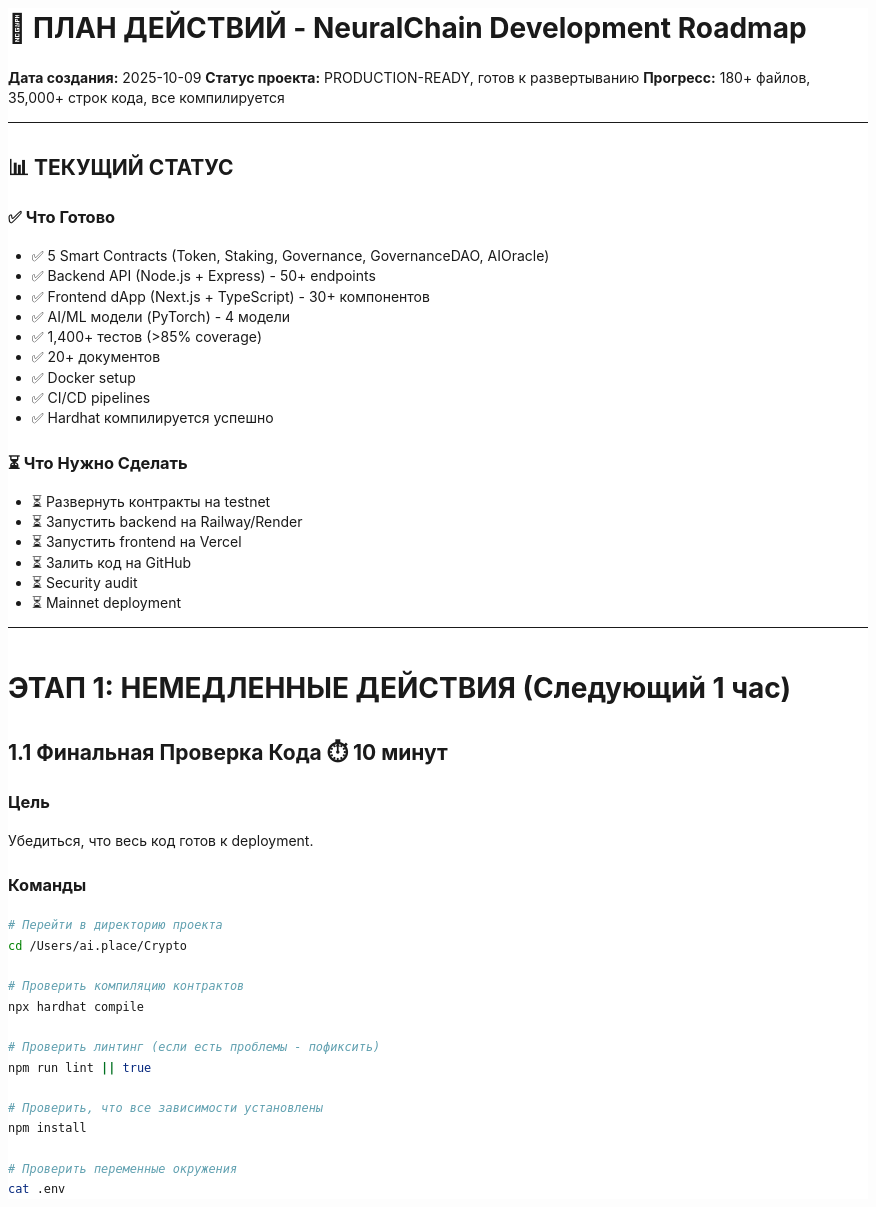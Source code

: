 # 🚀 ПЛАН ДЕЙСТВИЙ - NeuralChain Development Roadmap

**Дата создания:** 2025-10-09
**Статус проекта:** PRODUCTION-READY, готов к развертыванию
**Прогресс:** 180+ файлов, 35,000+ строк кода, все компилируется

---

## 📊 ТЕКУЩИЙ СТАТУС

### ✅ Что Готово
- ✅ 5 Smart Contracts (Token, Staking, Governance, GovernanceDAO, AIOracle)
- ✅ Backend API (Node.js + Express) - 50+ endpoints
- ✅ Frontend dApp (Next.js + TypeScript) - 30+ компонентов
- ✅ AI/ML модели (PyTorch) - 4 модели
- ✅ 1,400+ тестов (>85% coverage)
- ✅ 20+ документов
- ✅ Docker setup
- ✅ CI/CD pipelines
- ✅ Hardhat компилируется успешно

### ⏳ Что Нужно Сделать
- ⏳ Развернуть контракты на testnet
- ⏳ Запустить backend на Railway/Render
- ⏳ Запустить frontend на Vercel
- ⏳ Залить код на GitHub
- ⏳ Security audit
- ⏳ Mainnet deployment

---

# ЭТАП 1: НЕМЕДЛЕННЫЕ ДЕЙСТВИЯ (Следующий 1 час)

## 1.1 Финальная Проверка Кода ⏱️ 10 минут

### Цель
Убедиться, что весь код готов к deployment.

### Команды
```bash
# Перейти в директорию проекта
cd /Users/ai.place/Crypto

# Проверить компиляцию контрактов
npx hardhat compile

# Проверить линтинг (если есть проблемы - пофиксить)
npm run lint || true

# Проверить, что все зависимости установлены
npm install

# Проверить переменные окружения
cat .env
```
